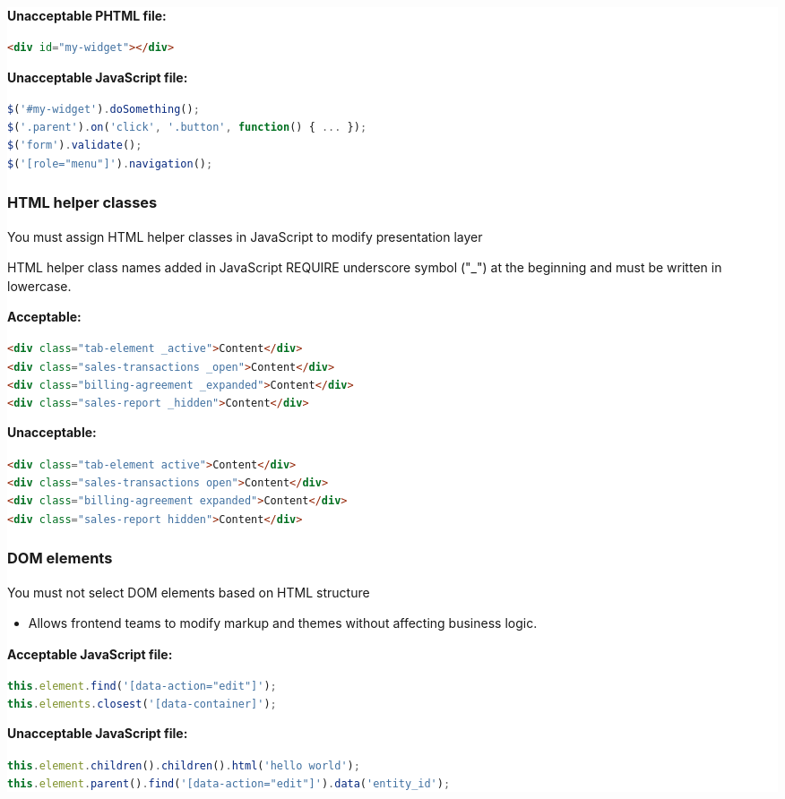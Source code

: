 **Unacceptable PHTML file:**

```html
<div id="my-widget"></div>
```

**Unacceptable JavaScript file:**

```js
$('#my-widget').doSomething();
$('.parent').on('click', '.button', function() { ... });
$('form').validate();
$('[role="menu"]').navigation();
```

### HTML helper classes

You must assign HTML helper classes in JavaScript to modify presentation layer

HTML helper class names added in JavaScript REQUIRE underscore symbol ("_") at the beginning and must be written in lowercase.

**Acceptable:**

```html
<div class="tab-element _active">Content</div>
<div class="sales-transactions _open">Content</div>
<div class="billing-agreement _expanded">Content</div>
<div class="sales-report _hidden">Content</div>
```

**Unacceptable:**

```html
<div class="tab-element active">Content</div>
<div class="sales-transactions open">Content</div>
<div class="billing-agreement expanded">Content</div>
<div class="sales-report hidden">Content</div>
```

### DOM elements

You must not select DOM elements based on HTML structure

-  Allows frontend teams to modify markup and themes without affecting business logic.

**Acceptable JavaScript file:**

```js
this.element.find('[data-action="edit"]');
this.elements.closest('[data-container]');
```

**Unacceptable JavaScript file:**

```js
this.element.children().children().html('hello world');
this.element.parent().find('[data-action="edit"]').data('entity_id');
```
